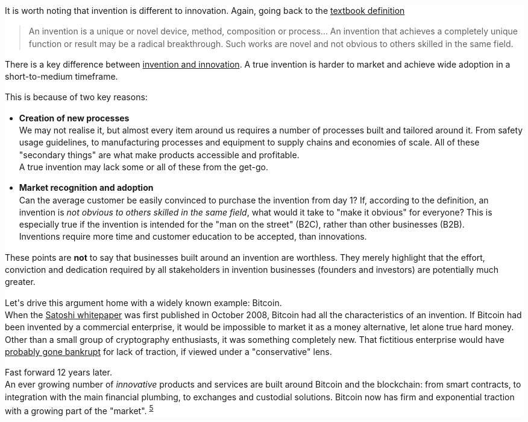 It is worth noting that invention is different to innovation. Again, going back to the [textbook definition][10]  
> An invention is a unique or novel device, method, composition or process...  An invention that achieves a completely 
> unique function or result may be a radical breakthrough. Such works are novel and not obvious to others skilled in the 
> same field.

There is a key difference between [invention and innovation][11]. A true invention is harder to market and achieve wide 
adoption in a short-to-medium timeframe.

This is because of two key reasons:  

* **Creation of new processes**  
We may not realise it, but almost every item around us requires a number of processes built and tailored around it. From 
safety usage guidelines, to manufacturing processes and equipment to supply chains and economies of scale. All of these 
"secondary things" are what make products accessible and profitable.  
A true invention may lack some or all of these from the get-go. 

* **Market recognition and adoption**  
Can the average customer be easily convinced to purchase the invention from day 1? If, according to the definition, an 
invention is *not obvious to others skilled in the same field*, what would it take to "make it obvious" for everyone? 
This is especially true if the invention is intended for the "man on the street" (B2C), rather than other businesses 
(B2B).  
Inventions require more time and customer education to be accepted, than innovations.

These points are **not** to say that businesses built around an invention are worthless. They merely highlight that the 
effort, conviction and dedication required by all stakeholders in invention businesses (founders and investors) are 
potentially much greater.   

Let's drive this argument home with a widely known example: Bitcoin.    
When the [Satoshi whitepaper][12] was first published in October 2008, Bitcoin had all the characteristics of an invention. 
If Bitcoin had been invented by a commercial enterprise, it would be impossible to market it as a money alternative, 
let alone true hard money. Other than a small group of cryptography enthusiasts, it was something completely new. That 
fictitious enterprise would have [probably gone bankrupt][13] for lack of traction, if viewed under a "conservative" lens.

Fast forward 12 years later.  
An ever growing number of *innovative* products and services are built around Bitcoin and
the blockchain: from smart contracts, to integration with the main financial plumbing, to exchanges and custodial 
solutions. Bitcoin now has firm and exponential traction with a growing part of the "market". <sup>[5](#footnote_5)</sup>    


  [1]: https://sgerogia.github.io/Angel-investing-Part-1/
  [2]: https://sgerogia.github.io/Angel-investing-Part-2/
  [3]: https://en.wikipedia.org/wiki/Innovation
  [4]: https://en.wikipedia.org/wiki/Neobank
  [5]: https://moneytothemasses.com/banking/the-best-app-only-bank-in-the-uk
  [6]: https://www.dumbfunded.co.uk/app-based-business-banking/#Quick-Compare-Business
  [7]: https://www.investopedia.com/ask/answers/05/economicmoat.asp
  [8]: https://en.wikipedia.org/wiki/Fortifications_of_Vauban_UNESCO_World_Heritage_Sites
  [9]: https://en.wikipedia.org/wiki/Antikythera_mechanism
  [10]: https://en.wikipedia.org/wiki/Invention
  [11]: https://www.uk-cpi.com/blog/the-difference-between-invention-and-innovation
  [12]: https://bitcoin.org/bitcoin.pdf
  [13]: https://hackernoon.com/the-amazing-story-of-cryptocurrencies-before-bitcoin-fe1b0e55155b
  [14]: https://howbankswork.com/banking-framework/channels/
  [15]: https://sujanpatel.com/marketing/7-companies-killing-brand-driven-storytelling/
  [16]: https://www.investopedia.com/terms/p/patent-troll.asp
  [17]: https://www.openbanking.org.uk/customers/what-is-open-banking/
  [18]: https://sgerogia.github.io/OpenBanking-Part2/
  [19]: https://en.wikipedia.org/wiki/Point_of_sale
  [20]: https://en.wikipedia.org/wiki/App_store
  [21]: https://sgerogia.github.io/Angel-investing-Part-2/#:~:text=Customer%20Acquisition%20Cost
  [22]: https://complyadvantage.com/knowledgebase/kyc/
  [23]: https://www.investopedia.com/terms/a/aml.asp
  [24]: https://clevertap.com/blog/cohort-analysis/
  [25]: https://www.usertesting.com/blog/customer-personas
  [26]: https://blog.close.com/b2b-sales-tips-internal-champions-decision-makers/
  [27]: https://www.investopedia.com/terms/a/affiliate-network.asp
  [28]: https://influencermarketinghub.com/what-is-an-influencer/
  [29]: https://www.techopedia.com/definition/5184/organic-search-engine-optimization-organic-seo
  [30]: https://en.wikipedia.org/wiki/Generation_X
  [31]: https://www.nih.gov/news-events/nih-research-matters/how-drug-marketing-may-influence-prescriptions
  [32]: https://www.businessinsider.com/why-are-apple-headphones-white-2016-5
  [33]: https://www.wired.co.uk/article/monzo-card-design
  [34]: https://www.investopedia.com/terms/p/point-of-sale.asp
  [35]: https://www.investopedia.com/terms/f/freemium.asp
  [36]: https://sgerogia.github.io/Angel-investing-Part-2/#:~:text=Customer%20Acquisition%20Cost
  [37]: https://www.hotjar.com/net-promoter-score/